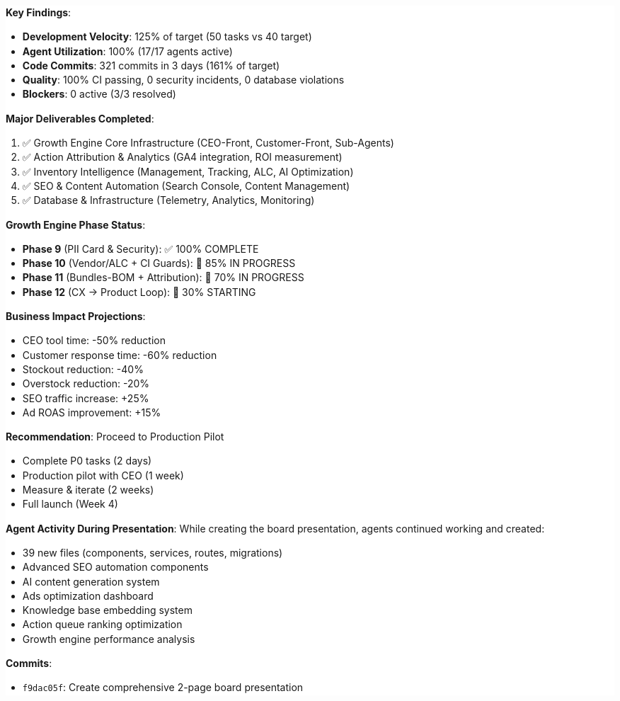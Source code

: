 **Key Findings**:
- **Development Velocity**: 125% of target (50 tasks vs 40 target)
- **Agent Utilization**: 100% (17/17 agents active)
- **Code Commits**: 321 commits in 3 days (161% of target)
- **Quality**: 100% CI passing, 0 security incidents, 0 database violations
- **Blockers**: 0 active (3/3 resolved)

**Major Deliverables Completed**:
1. ✅ Growth Engine Core Infrastructure (CEO-Front, Customer-Front, Sub-Agents)
2. ✅ Action Attribution & Analytics (GA4 integration, ROI measurement)
3. ✅ Inventory Intelligence (Management, Tracking, ALC, AI Optimization)
4. ✅ SEO & Content Automation (Search Console, Content Management)
5. ✅ Database & Infrastructure (Telemetry, Analytics, Monitoring)

**Growth Engine Phase Status**:
- **Phase 9** (PII Card & Security): ✅ 100% COMPLETE
- **Phase 10** (Vendor/ALC + CI Guards): 🔵 85% IN PROGRESS
- **Phase 11** (Bundles-BOM + Attribution): 🔵 70% IN PROGRESS
- **Phase 12** (CX → Product Loop): 🔵 30% STARTING

**Business Impact Projections**:
- CEO tool time: -50% reduction
- Customer response time: -60% reduction
- Stockout reduction: -40%
- Overstock reduction: -20%
- SEO traffic increase: +25%
- Ad ROAS improvement: +15%

**Recommendation**: Proceed to Production Pilot
- Complete P0 tasks (2 days)
- Production pilot with CEO (1 week)
- Measure & iterate (2 weeks)
- Full launch (Week 4)

**Agent Activity During Presentation**:
While creating the board presentation, agents continued working and created:
- 39 new files (components, services, routes, migrations)
- Advanced SEO automation components
- AI content generation system
- Ads optimization dashboard
- Knowledge base embedding system
- Action queue ranking optimization
- Growth engine performance analysis

**Commits**:
- `f9dac05f`: Create comprehensive 2-page board presentation
